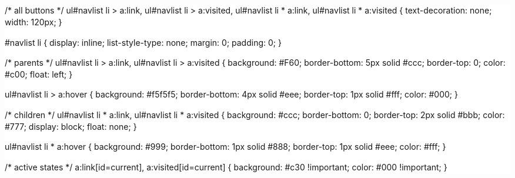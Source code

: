 /* all buttons */
ul#navlist li > a:link, ul#navlist li > a:visited, ul#navlist li * a:link, ul#navlist li * a:visited
{
text-decoration: none;
width: 120px;
}

#navlist li
{
display: inline;
list-style-type: none;
margin: 0;
padding: 0;
}

/* parents */
ul#navlist li > a:link, ul#navlist li > a:visited
{
background: #F60;
border-bottom: 5px solid #ccc;
border-top: 0;
color: #c00;
float: left;
}

ul#navlist li > a:hover
{
background: #f5f5f5;
border-bottom: 4px solid #eee;
border-top: 1px solid #fff;
color: #000;
}

/* children */
ul#navlist li * a:link, ul#navlist li * a:visited
{
background: #ccc;
border-bottom: 0;
border-top: 2px solid #bbb;
color: #777;
display: block;
float: none;
}

ul#navlist li * a:hover
{
background: #999;
border-bottom: 1px solid #888;
border-top: 1px solid #eee;
color: #fff;
}

/* active states */
a:link[id=current], a:visited[id=current]
{
background: #c30 !important;
color: #000 !important;
}
